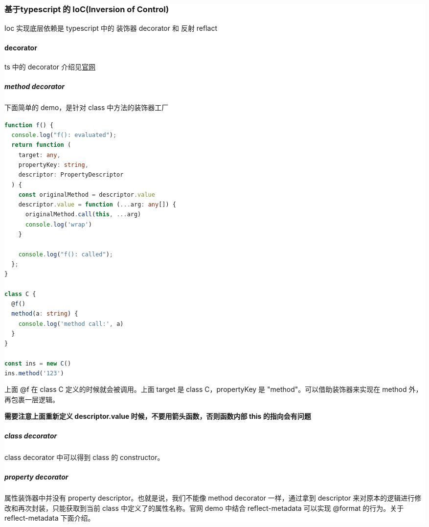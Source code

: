 ### 基于typescript 的 IoC(Inversion of Control)

Ioc 实现底层依赖是 typescript 中的 装饰器 decorator 和 反射 reflact

#### decorator

ts 中的 decorator 介绍见[官网](https://www.typescriptlang.org/docs/handbook/decorators.html)

##### method decorator

下面简单的 demo，是针对 class 中方法的装饰器工厂

```typescript
function f() {
  console.log("f(): evaluated");
  return function (
    target: any,
    propertyKey: string,
    descriptor: PropertyDescriptor
  ) {
    const originalMethod = descriptor.value
    descriptor.value = function (...arg: any[]) {
      originalMethod.call(this, ...arg)
      console.log('wrap')
    }

    console.log("f(): called");
  };
}

class C {
  @f()
  method(a: string) {
    console.log('method call:', a)
  }
}

const ins = new C()
ins.method('123')
```

上面 @f 在 class C 定义的时候就会被调用。上面 target 是 class C，propertyKey 是 "method"。可以借助装饰器来实现在 method 外，再包裹一层逻辑。

**需要注意上面重新定义 descriptor.value 时候，不要用箭头函数，否则函数内部 this 的指向会有问题**



##### class decorator

class decorator 中可以得到 class 的 constructor。

##### property decorator

属性装饰器中并没有 property descriptor。也就是说，我们不能像 method decorator 一样，通过拿到 descriptor 来对原本的逻辑进行修改和再次封装，只能获取到当前 class 中定义了的属性名称。官网 demo 中结合 reflect-metadata 可以实现 @format 的行为。关于 reflect-metadata 下面介绍。
